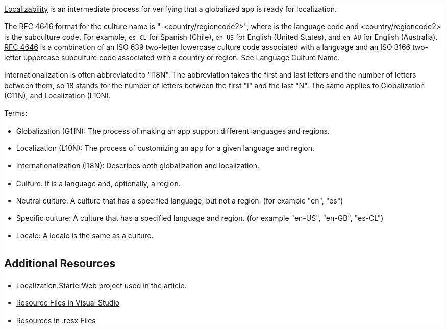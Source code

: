 [Localizability](https://msdn.microsoft.com/en-us/library/aa292135(v=vs.71).aspx) is an intermediate process for verifying that a globalized app is ready for localization.

The [RFC 4646](https://www.ietf.org/rfc/rfc4646.txt) format for the culture name is "<languagecode2>-<country/regioncode2>", where <languagecode2> is the language code and <country/regioncode2> is the subculture code. For example, `es-CL` for Spanish (Chile), `en-US` for English (United States), and `en-AU` for English (Australia). [RFC 4646](https://www.ietf.org/rfc/rfc4646.txt) is a combination of an ISO 639 two-letter lowercase culture code associated with a language and an ISO 3166 two-letter uppercase subculture code associated with a country or region.  See [Language Culture Name](https://msdn.microsoft.com/en-us/library/ee825488(v=cs.20).aspx).

Internationalization is often abbreviated to "I18N". The abbreviation takes the first and last letters and the number of letters between them, so 18 stands for the number of letters between the first "I" and the last "N". The same applies to Globalization (G11N), and Localization (L10N).

Terms:

* Globalization (G11N): The process of making an app support different languages and regions.

* Localization (L10N): The process of customizing an app for a given language and region.

* Internationalization (I18N): Describes both globalization and localization.

* Culture: It is a language and, optionally, a region.

* Neutral culture: A culture that has a specified language, but not a region. (for example "en", "es")

* Specific culture: A culture that has a specified language and region. (for example "en-US", "en-GB", "es-CL")

* Locale: A locale is the same as a culture.

## Additional Resources

* [Localization.StarterWeb project](https://github.com/aspnet/entropy) used in the article.

* [Resource Files in Visual Studio](https://msdn.microsoft.com/en-us/library/xbx3z216(v=vs.110).aspx#VSResFiles)

* [Resources in .resx Files](https://msdn.microsoft.com/en-us/library/xbx3z216(v=vs.110).aspx#ResourcesFiles)
